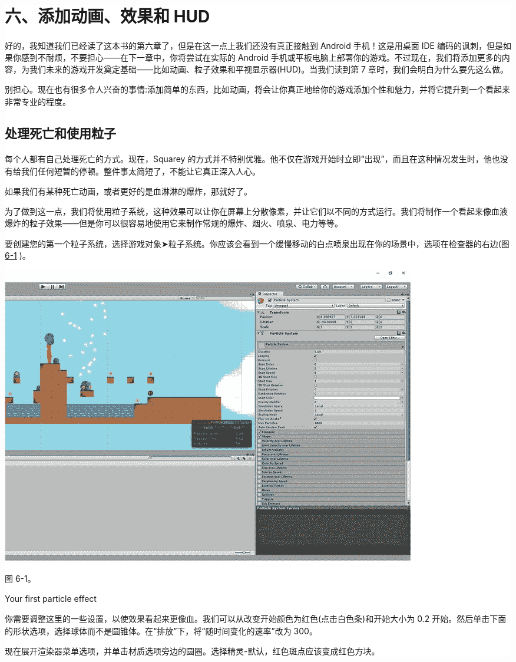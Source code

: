 # 六、添加动画、效果和 HUD

好的，我知道我们已经读了这本书的第六章了，但是在这一点上我们还没有真正接触到 Android 手机！这是用桌面 IDE 编码的讽刺，但是如果你感到不耐烦，不要担心——在下一章中，你将尝试在实际的 Android 手机或平板电脑上部署你的游戏。不过现在，我们将添加更多的内容，为我们未来的游戏开发奠定基础——比如动画、粒子效果和平视显示器(HUD)。当我们读到第 7 章时，我们会明白为什么要先这么做。

别担心。现在也有很多令人兴奋的事情:添加简单的东西，比如动画，将会让你真正地给你的游戏添加个性和魅力，并将它提升到一个看起来非常专业的程度。

## 处理死亡和使用粒子

每个人都有自己处理死亡的方式。现在，Squarey 的方式并不特别优雅。他不仅在游戏开始时立即“出现”，而且在这种情况发生时，他也没有给我们任何短暂的停顿。整件事太简短了，不能让它真正深入人心。

如果我们有某种死亡动画，或者更好的是血淋淋的爆炸，那就好了。

为了做到这一点，我们将使用粒子系统，这种效果可以让你在屏幕上分散像素，并让它们以不同的方式运行。我们将制作一个看起来像血液爆炸的粒子效果——但是你可以很容易地使用它来制作常规的爆炸、烟火、喷泉、电力等等。

要创建您的第一个粒子系统，选择游戏对象➤粒子系统。你应该会看到一个缓慢移动的白点喷泉出现在你的场景中，选项在检查器的右边(图 [6-1](#Fig1) )。

![A431865_1_En_6_Fig1_HTML.jpg](img/A431865_1_En_6_Fig1_HTML.jpg)

图 6-1。

Your first particle effect

你需要调整这里的一些设置，以使效果看起来更像血。我们可以从改变开始颜色为红色(点击白色条)和开始大小为 0.2 开始。然后单击下面的形状选项，选择球体而不是圆锥体。在“排放”下，将“随时间变化的速率”改为 300。

现在展开渲染器菜单选项，并单击材质选项旁边的圆圈。选择精灵-默认，红色斑点应该变成红色方块。
